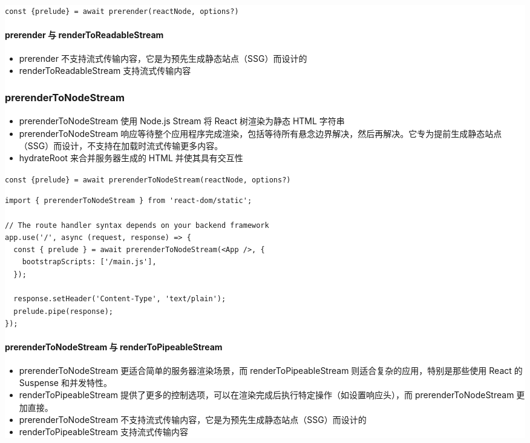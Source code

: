 ```tsx
const {prelude} = await prerender(reactNode, options?)
```

#### prerender 与 renderToReadableStream

- prerender 不支持流式传输内容，它是为预先生成静态站点（SSG）而设计的
- renderToReadableStream 支持流式传输内容

### prerenderToNodeStream

- prerenderToNodeStream 使用 Node.js Stream 将 React 树渲染为静态 HTML 字符串
- prerenderToNodeStream 响应等待整个应用程序完成渲染，包括等待所有悬念边界解决，然后再解决。它专为提前生成静态站点（SSG）而设计，不支持在加载时流式传输更多内容。
- hydrateRoot 来合并服务器生成的 HTML 并使其具有交互性

```tsx
const {prelude} = await prerenderToNodeStream(reactNode, options?)
```

```tsx
import { prerenderToNodeStream } from 'react-dom/static';

// The route handler syntax depends on your backend framework
app.use('/', async (request, response) => {
  const { prelude } = await prerenderToNodeStream(<App />, {
    bootstrapScripts: ['/main.js'],
  });

  response.setHeader('Content-Type', 'text/plain');
  prelude.pipe(response);
});
```

#### prerenderToNodeStream 与 renderToPipeableStream

- prerenderToNodeStream 更适合简单的服务器渲染场景，而 renderToPipeableStream 则适合复杂的应用，特别是那些使用 React 的 Suspense 和并发特性。
- renderToPipeableStream 提供了更多的控制选项，可以在渲染完成后执行特定操作（如设置响应头），而 prerenderToNodeStream 更加直接。
- prerenderToNodeStream 不支持流式传输内容，它是为预先生成静态站点（SSG）而设计的
- renderToPipeableStream 支持流式传输内容
